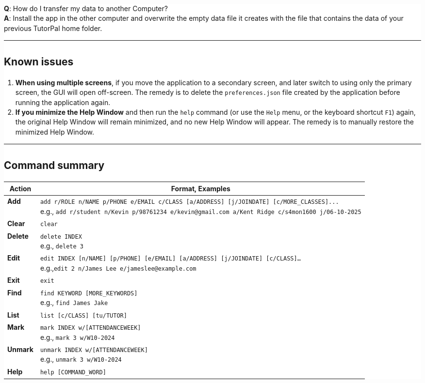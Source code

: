 **Q**: How do I transfer my data to another Computer?<br>
**A**: Install the app in the other computer and overwrite the empty data file it creates with the file that contains the data of your previous TutorPal home folder.

--------------------------------------------------------------------------------------------------------------------

## Known issues

1. **When using multiple screens**, if you move the application to a secondary screen, and later switch to using only the primary screen, the GUI will open off-screen. The remedy is to delete the `preferences.json` file created by the application before running the application again.
2. **If you minimize the Help Window** and then run the `help` command (or use the `Help` menu, or the keyboard shortcut `F1`) again, the original Help Window will remain minimized, and no new Help Window will appear. The remedy is to manually restore the minimized Help Window.

--------------------------------------------------------------------------------------------------------------------

## Command summary

Action     | Format, Examples
-----------|----------------------------------------------------------------------------------------------------------------------------------------------------------------------
**Add**    | `add r/ROLE n/NAME p/PHONE e/EMAIL c/CLASS [a/ADDRESS] [j/JOINDATE] [c/MORE_CLASSES]...` <br> e.g., `add r/student n/Kevin p/98761234 e/kevin@gmail.com a/Kent Ridge c/s4mon1600 j/06-10-2025`
**Clear**  | `clear`
**Delete** | `delete INDEX`<br> e.g., `delete 3`
**Edit**   | `edit INDEX [n/NAME] [p/PHONE] [e/EMAIL] [a/ADDRESS] [j/JOINDATE] [c/CLASS]…`<br> e.g.,`edit 2 n/James Lee e/jameslee@example.com`
**Exit**   | `exit`
**Find**   | `find KEYWORD [MORE_KEYWORDS]`<br> e.g., `find James Jake`
**List**   | `list [c/CLASS] [tu/TUTOR]`
**Mark**   | `mark INDEX w/[ATTENDANCEWEEK]`<br> e.g., `mark 3 w/W10-2024`
**Unmark** | `unmark INDEX w/[ATTENDANCEWEEK]`<br> e.g., `unmark 3 w/W10-2024`
**Help**   | `help [COMMAND_WORD]`
